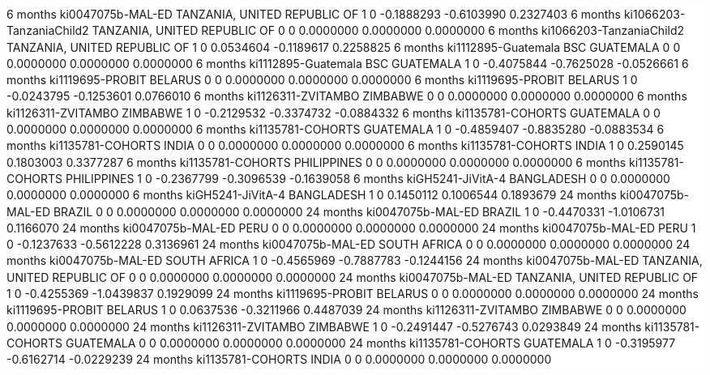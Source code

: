 6 months    ki0047075b-MAL-ED          TANZANIA, UNITED REPUBLIC OF   1                    0                 -0.1888293   -0.6103990    0.2327403
6 months    ki1066203-TanzaniaChild2   TANZANIA, UNITED REPUBLIC OF   0                    0                  0.0000000    0.0000000    0.0000000
6 months    ki1066203-TanzaniaChild2   TANZANIA, UNITED REPUBLIC OF   1                    0                  0.0534604   -0.1189617    0.2258825
6 months    ki1112895-Guatemala BSC    GUATEMALA                      0                    0                  0.0000000    0.0000000    0.0000000
6 months    ki1112895-Guatemala BSC    GUATEMALA                      1                    0                 -0.4075844   -0.7625028   -0.0526661
6 months    ki1119695-PROBIT           BELARUS                        0                    0                  0.0000000    0.0000000    0.0000000
6 months    ki1119695-PROBIT           BELARUS                        1                    0                 -0.0243795   -0.1253601    0.0766010
6 months    ki1126311-ZVITAMBO         ZIMBABWE                       0                    0                  0.0000000    0.0000000    0.0000000
6 months    ki1126311-ZVITAMBO         ZIMBABWE                       1                    0                 -0.2129532   -0.3374732   -0.0884332
6 months    ki1135781-COHORTS          GUATEMALA                      0                    0                  0.0000000    0.0000000    0.0000000
6 months    ki1135781-COHORTS          GUATEMALA                      1                    0                 -0.4859407   -0.8835280   -0.0883534
6 months    ki1135781-COHORTS          INDIA                          0                    0                  0.0000000    0.0000000    0.0000000
6 months    ki1135781-COHORTS          INDIA                          1                    0                  0.2590145    0.1803003    0.3377287
6 months    ki1135781-COHORTS          PHILIPPINES                    0                    0                  0.0000000    0.0000000    0.0000000
6 months    ki1135781-COHORTS          PHILIPPINES                    1                    0                 -0.2367799   -0.3096539   -0.1639058
6 months    kiGH5241-JiVitA-4          BANGLADESH                     0                    0                  0.0000000    0.0000000    0.0000000
6 months    kiGH5241-JiVitA-4          BANGLADESH                     1                    0                  0.1450112    0.1006544    0.1893679
24 months   ki0047075b-MAL-ED          BRAZIL                         0                    0                  0.0000000    0.0000000    0.0000000
24 months   ki0047075b-MAL-ED          BRAZIL                         1                    0                 -0.4470331   -1.0106731    0.1166070
24 months   ki0047075b-MAL-ED          PERU                           0                    0                  0.0000000    0.0000000    0.0000000
24 months   ki0047075b-MAL-ED          PERU                           1                    0                 -0.1237633   -0.5612228    0.3136961
24 months   ki0047075b-MAL-ED          SOUTH AFRICA                   0                    0                  0.0000000    0.0000000    0.0000000
24 months   ki0047075b-MAL-ED          SOUTH AFRICA                   1                    0                 -0.4565969   -0.7887783   -0.1244156
24 months   ki0047075b-MAL-ED          TANZANIA, UNITED REPUBLIC OF   0                    0                  0.0000000    0.0000000    0.0000000
24 months   ki0047075b-MAL-ED          TANZANIA, UNITED REPUBLIC OF   1                    0                 -0.4255369   -1.0439837    0.1929099
24 months   ki1119695-PROBIT           BELARUS                        0                    0                  0.0000000    0.0000000    0.0000000
24 months   ki1119695-PROBIT           BELARUS                        1                    0                  0.0637536   -0.3211966    0.4487039
24 months   ki1126311-ZVITAMBO         ZIMBABWE                       0                    0                  0.0000000    0.0000000    0.0000000
24 months   ki1126311-ZVITAMBO         ZIMBABWE                       1                    0                 -0.2491447   -0.5276743    0.0293849
24 months   ki1135781-COHORTS          GUATEMALA                      0                    0                  0.0000000    0.0000000    0.0000000
24 months   ki1135781-COHORTS          GUATEMALA                      1                    0                 -0.3195977   -0.6162714   -0.0229239
24 months   ki1135781-COHORTS          INDIA                          0                    0                  0.0000000    0.0000000    0.0000000